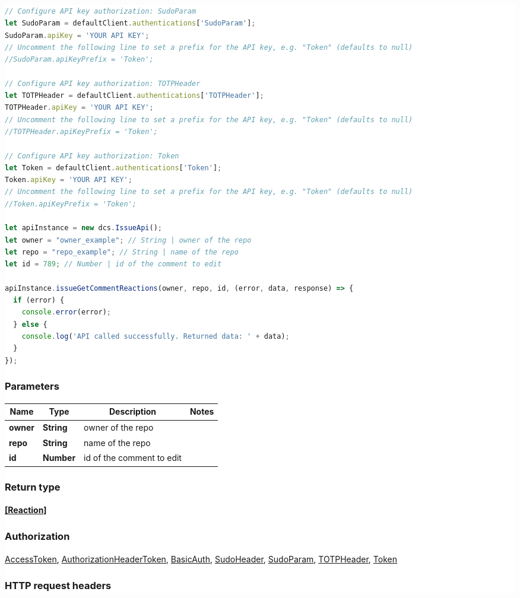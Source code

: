 ```javascript
// Configure API key authorization: SudoParam
let SudoParam = defaultClient.authentications['SudoParam'];
SudoParam.apiKey = 'YOUR API KEY';
// Uncomment the following line to set a prefix for the API key, e.g. "Token" (defaults to null)
//SudoParam.apiKeyPrefix = 'Token';

// Configure API key authorization: TOTPHeader
let TOTPHeader = defaultClient.authentications['TOTPHeader'];
TOTPHeader.apiKey = 'YOUR API KEY';
// Uncomment the following line to set a prefix for the API key, e.g. "Token" (defaults to null)
//TOTPHeader.apiKeyPrefix = 'Token';

// Configure API key authorization: Token
let Token = defaultClient.authentications['Token'];
Token.apiKey = 'YOUR API KEY';
// Uncomment the following line to set a prefix for the API key, e.g. "Token" (defaults to null)
//Token.apiKeyPrefix = 'Token';

let apiInstance = new dcs.IssueApi();
let owner = "owner_example"; // String | owner of the repo
let repo = "repo_example"; // String | name of the repo
let id = 789; // Number | id of the comment to edit

apiInstance.issueGetCommentReactions(owner, repo, id, (error, data, response) => {
  if (error) {
    console.error(error);
  } else {
    console.log('API called successfully. Returned data: ' + data);
  }
});
```

### Parameters

Name | Type | Description  | Notes
------------- | ------------- | ------------- | -------------
 **owner** | **String**| owner of the repo | 
 **repo** | **String**| name of the repo | 
 **id** | **Number**| id of the comment to edit | 

### Return type

[**[Reaction]**](Reaction.md)

### Authorization

[AccessToken](../README.md#AccessToken), [AuthorizationHeaderToken](../README.md#AuthorizationHeaderToken), [BasicAuth](../README.md#BasicAuth), [SudoHeader](../README.md#SudoHeader), [SudoParam](../README.md#SudoParam), [TOTPHeader](../README.md#TOTPHeader), [Token](../README.md#Token)

### HTTP request headers
